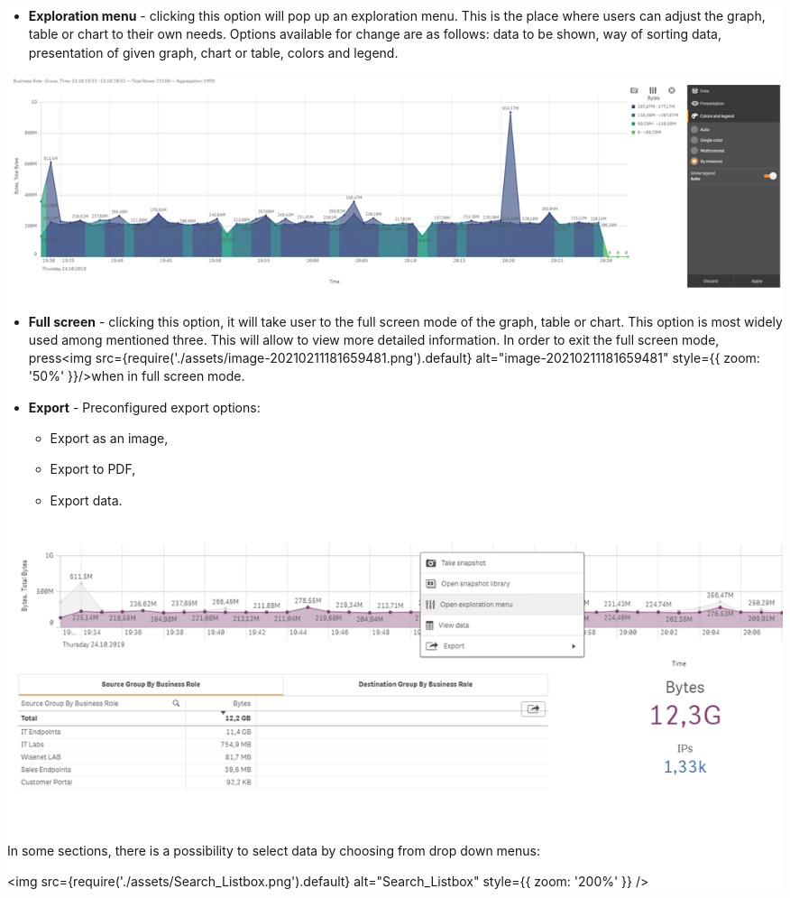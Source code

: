 - **Exploration menu** - clicking this option will pop up an exploration menu. This is the place where users can adjust the graph, table or chart to their own needs. Options available for change are as follows: data to be shown, way of sorting data, presentation of given graph, chart or table, colors and legend.



![Graph ](./assets/Graph_menu.png)



- **Full screen** - clicking this option, it will take user to the full screen mode of the graph, table or chart. This option is most widely used among mentioned three. This will allow to view more detailed information. In order to exit the full screen mode, press<img src={require('./assets/image-20210211181659481.png').default} alt="image-20210211181659481" style={{ zoom: '50%' }}/>when in full screen mode.
- **Export** - Preconfigured export options:

  - Export as an image,

  - Export to PDF,

  - Export data.


![Grouping Dashboard](./assets/Grouping_Dashboard.png)

In some sections, there is a possibility to select data by choosing from drop down menus:

<img src={require('./assets/Search_Listbox.png').default} alt="Search_Listbox" style={{ zoom: '200%' }} /> 
